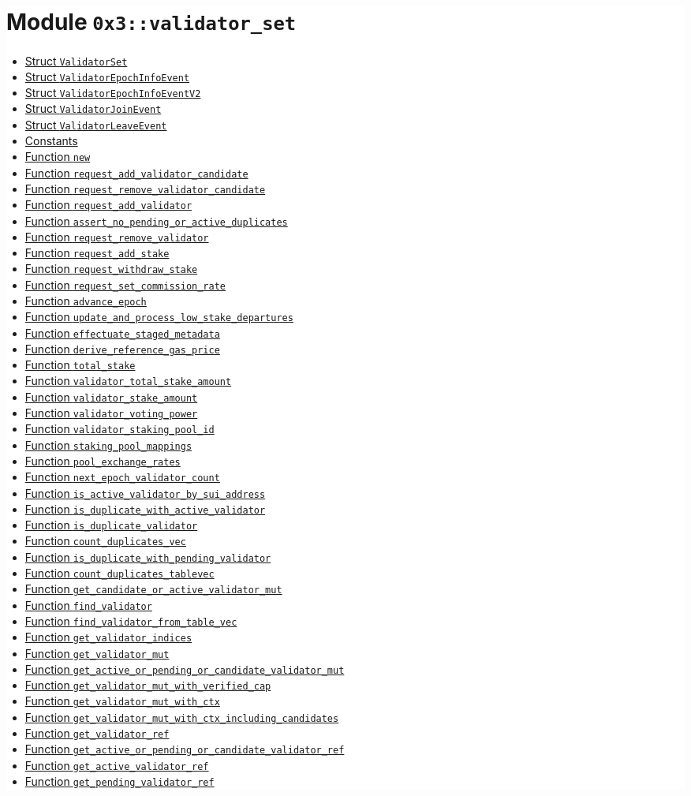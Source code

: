 
<a name="0x3_validator_set"></a>

# Module `0x3::validator_set`



-  [Struct `ValidatorSet`](#0x3_validator_set_ValidatorSet)
-  [Struct `ValidatorEpochInfoEvent`](#0x3_validator_set_ValidatorEpochInfoEvent)
-  [Struct `ValidatorEpochInfoEventV2`](#0x3_validator_set_ValidatorEpochInfoEventV2)
-  [Struct `ValidatorJoinEvent`](#0x3_validator_set_ValidatorJoinEvent)
-  [Struct `ValidatorLeaveEvent`](#0x3_validator_set_ValidatorLeaveEvent)
-  [Constants](#@Constants_0)
-  [Function `new`](#0x3_validator_set_new)
-  [Function `request_add_validator_candidate`](#0x3_validator_set_request_add_validator_candidate)
-  [Function `request_remove_validator_candidate`](#0x3_validator_set_request_remove_validator_candidate)
-  [Function `request_add_validator`](#0x3_validator_set_request_add_validator)
-  [Function `assert_no_pending_or_active_duplicates`](#0x3_validator_set_assert_no_pending_or_active_duplicates)
-  [Function `request_remove_validator`](#0x3_validator_set_request_remove_validator)
-  [Function `request_add_stake`](#0x3_validator_set_request_add_stake)
-  [Function `request_withdraw_stake`](#0x3_validator_set_request_withdraw_stake)
-  [Function `request_set_commission_rate`](#0x3_validator_set_request_set_commission_rate)
-  [Function `advance_epoch`](#0x3_validator_set_advance_epoch)
-  [Function `update_and_process_low_stake_departures`](#0x3_validator_set_update_and_process_low_stake_departures)
-  [Function `effectuate_staged_metadata`](#0x3_validator_set_effectuate_staged_metadata)
-  [Function `derive_reference_gas_price`](#0x3_validator_set_derive_reference_gas_price)
-  [Function `total_stake`](#0x3_validator_set_total_stake)
-  [Function `validator_total_stake_amount`](#0x3_validator_set_validator_total_stake_amount)
-  [Function `validator_stake_amount`](#0x3_validator_set_validator_stake_amount)
-  [Function `validator_voting_power`](#0x3_validator_set_validator_voting_power)
-  [Function `validator_staking_pool_id`](#0x3_validator_set_validator_staking_pool_id)
-  [Function `staking_pool_mappings`](#0x3_validator_set_staking_pool_mappings)
-  [Function `pool_exchange_rates`](#0x3_validator_set_pool_exchange_rates)
-  [Function `next_epoch_validator_count`](#0x3_validator_set_next_epoch_validator_count)
-  [Function `is_active_validator_by_sui_address`](#0x3_validator_set_is_active_validator_by_sui_address)
-  [Function `is_duplicate_with_active_validator`](#0x3_validator_set_is_duplicate_with_active_validator)
-  [Function `is_duplicate_validator`](#0x3_validator_set_is_duplicate_validator)
-  [Function `count_duplicates_vec`](#0x3_validator_set_count_duplicates_vec)
-  [Function `is_duplicate_with_pending_validator`](#0x3_validator_set_is_duplicate_with_pending_validator)
-  [Function `count_duplicates_tablevec`](#0x3_validator_set_count_duplicates_tablevec)
-  [Function `get_candidate_or_active_validator_mut`](#0x3_validator_set_get_candidate_or_active_validator_mut)
-  [Function `find_validator`](#0x3_validator_set_find_validator)
-  [Function `find_validator_from_table_vec`](#0x3_validator_set_find_validator_from_table_vec)
-  [Function `get_validator_indices`](#0x3_validator_set_get_validator_indices)
-  [Function `get_validator_mut`](#0x3_validator_set_get_validator_mut)
-  [Function `get_active_or_pending_or_candidate_validator_mut`](#0x3_validator_set_get_active_or_pending_or_candidate_validator_mut)
-  [Function `get_validator_mut_with_verified_cap`](#0x3_validator_set_get_validator_mut_with_verified_cap)
-  [Function `get_validator_mut_with_ctx`](#0x3_validator_set_get_validator_mut_with_ctx)
-  [Function `get_validator_mut_with_ctx_including_candidates`](#0x3_validator_set_get_validator_mut_with_ctx_including_candidates)
-  [Function `get_validator_ref`](#0x3_validator_set_get_validator_ref)
-  [Function `get_active_or_pending_or_candidate_validator_ref`](#0x3_validator_set_get_active_or_pending_or_candidate_validator_ref)
-  [Function `get_active_validator_ref`](#0x3_validator_set_get_active_validator_ref)
-  [Function `get_pending_validator_ref`](#0x3_validator_set_get_pending_validator_ref)